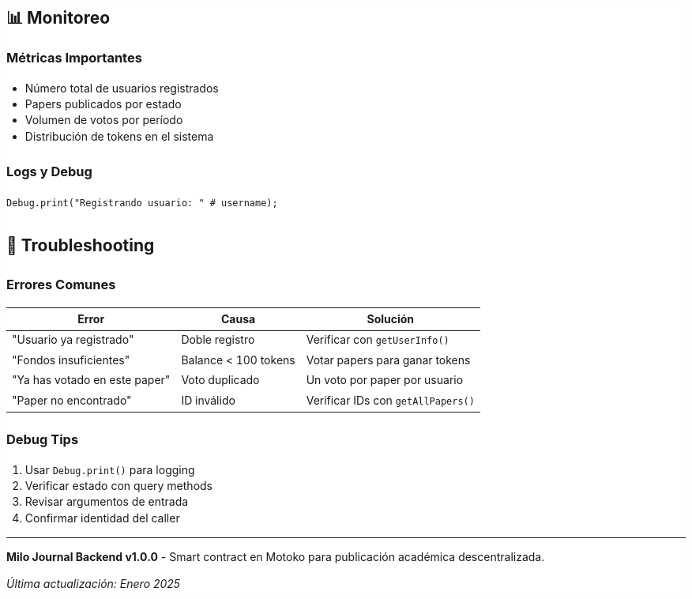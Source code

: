 ## 📊 Monitoreo

### Métricas Importantes
- Número total de usuarios registrados
- Papers publicados por estado
- Volumen de votos por período
- Distribución de tokens en el sistema

### Logs y Debug
```motoko
Debug.print("Registrando usuario: " # username);
```

## 🐛 Troubleshooting

### Errores Comunes

| Error | Causa | Solución |
|-------|-------|----------|
| "Usuario ya registrado" | Doble registro | Verificar con `getUserInfo()` |
| "Fondos insuficientes" | Balance < 100 tokens | Votar papers para ganar tokens |
| "Ya has votado en este paper" | Voto duplicado | Un voto por paper por usuario |
| "Paper no encontrado" | ID inválido | Verificar IDs con `getAllPapers()` |

### Debug Tips
1. Usar `Debug.print()` para logging
2. Verificar estado con query methods
3. Revisar argumentos de entrada
4. Confirmar identidad del caller

---

**Milo Journal Backend v1.0.0** - Smart contract en Motoko para publicación académica descentralizada.

*Última actualización: Enero 2025*